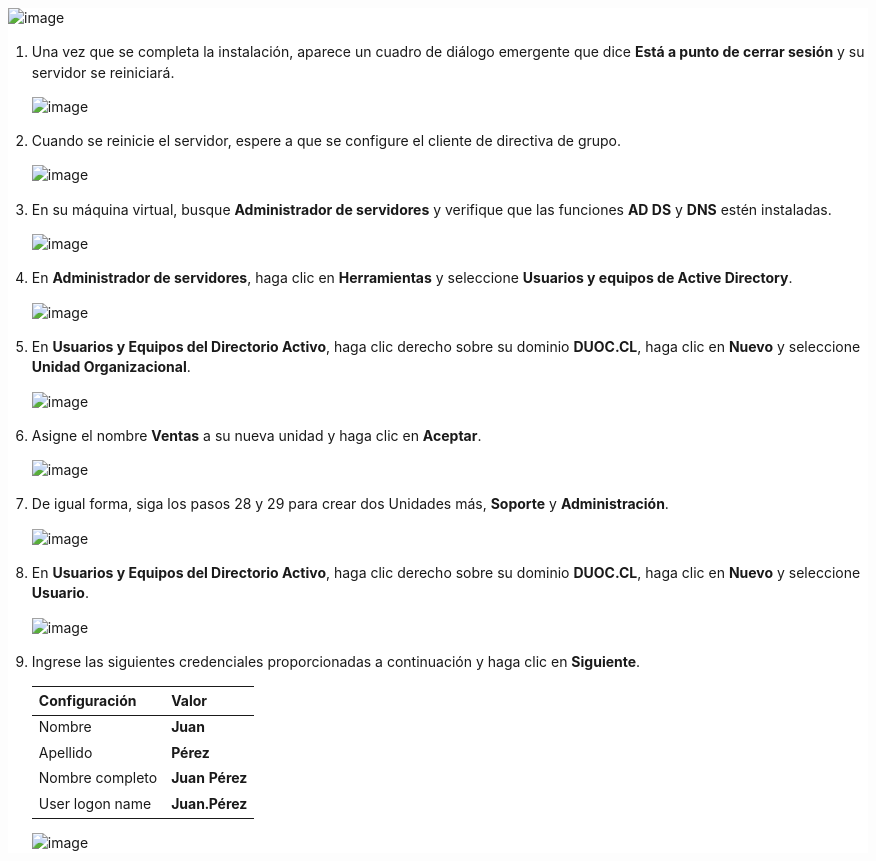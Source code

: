    ![image](../media/lab01_p.png)
   
1. Una vez que se completa la instalación, aparece un cuadro de diálogo emergente que dice **Está a punto de cerrar sesión** y su servidor se reiniciará.

   ![image](../media/lab01q.png)
   
1. Cuando se reinicie el servidor, espere a que se configure el cliente de directiva de grupo.

   ![image](../media/lab01r.png)
   
1. En su máquina virtual, busque **Administrador de servidores** y verifique que las funciones **AD DS** y **DNS** estén instaladas.

   ![image](../media/lab01s.png)
   
1. En **Administrador de servidores**, haga clic en **Herramientas** y seleccione **Usuarios y equipos de Active Directory**.

   ![image](../media/lab01t.png)
   
1. En **Usuarios y Equipos del Directorio Activo**, haga clic derecho sobre su dominio **DUOC.CL**, haga clic en **Nuevo** y seleccione **Unidad Organizacional**.

   ![image](../media/lab01u.png)
   
1. Asigne el nombre **Ventas** a su nueva unidad y haga clic en **Aceptar**.

   ![image](../media/lab01v.png)
   
1. De igual forma, siga los pasos 28 y 29 para crear dos Unidades más, **Soporte** y **Administración**.

   ![image](../media/lab01w.png)
   
1. En **Usuarios y Equipos del Directorio Activo**, haga clic derecho sobre su dominio **DUOC.CL**, haga clic en **Nuevo** y seleccione **Usuario**.

   ![image](../media/lab01x.png)
   
1. Ingrese las siguientes credenciales proporcionadas a continuación y haga clic en **Siguiente**.

   | Configuración | Valor |
   | --- | --- |
   | Nombre | **Juan** |
   | Apellido | **Pérez** |
   | Nombre completo | **Juan Pérez** |
   | User logon name | **Juan.Pérez** |

   ![image](../media/lab01y.png)
   